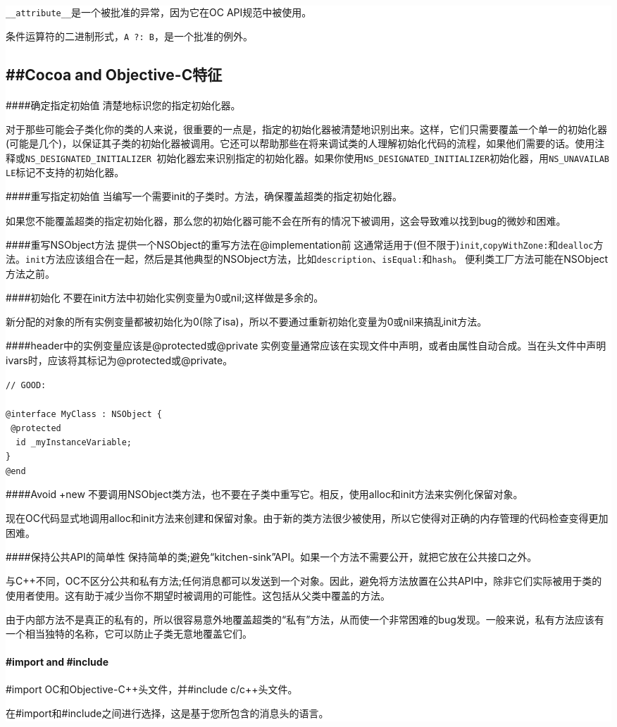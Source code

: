 `__attribute__`是一个被批准的异常，因为它在OC API规范中被使用。

条件运算符的二进制形式，`A ?: B`，是一个批准的例外。

##Cocoa and Objective-C特征
---
####确定指定初始值
清楚地标识您的指定初始化器。

对于那些可能会子类化你的类的人来说，很重要的一点是，指定的初始化器被清楚地识别出来。这样，它们只需要覆盖一个单一的初始化器(可能是几个)，以保证其子类的初始化器被调用。它还可以帮助那些在将来调试类的人理解初始化代码的流程，如果他们需要的话。使用注释或`NS_DESIGNATED_INITIALIZER `初始化器宏来识别指定的初始化器。如果你使用`NS_DESIGNATED_INITIALIZER`初始化器，用`NS_UNAVAILABLE`标记不支持的初始化器。

####重写指定初始值
当编写一个需要init的子类时。方法，确保覆盖超类的指定初始化器。

如果您不能覆盖超类的指定初始化器，那么您的初始化器可能不会在所有的情况下被调用，这会导致难以找到bug的微妙和困难。

####重写NSObject方法
提供一个NSObject的重写方法在@implementation前
这通常适用于(但不限于)`init`,`copyWithZone:`和`dealloc`方法。`init`方法应该组合在一起，然后是其他典型的NSObject方法，比如`description`、`isEqual:`和`hash`。
便利类工厂方法可能在NSObject方法之前。

####初始化
不要在init方法中初始化实例变量为0或nil;这样做是多余的。

新分配的对象的所有实例变量都被初始化为0(除了isa)，所以不要通过重新初始化变量为0或nil来搞乱init方法。

####header中的实例变量应该是@protected或@private
实例变量通常应该在实现文件中声明，或者由属性自动合成。当在头文件中声明ivars时，应该将其标记为@protected或@private。
```
// GOOD:

@interface MyClass : NSObject {
 @protected
  id _myInstanceVariable;
}
@end
```

####Avoid +new
不要调用NSObject类方法，也不要在子类中重写它。相反，使用alloc和init方法来实例化保留对象。

现在OC代码显式地调用alloc和init方法来创建和保留对象。由于新的类方法很少被使用，所以它使得对正确的内存管理的代码检查变得更加困难。

####保持公共API的简单性
保持简单的类;避免“kitchen-sink”API。如果一个方法不需要公开，就把它放在公共接口之外。

与C++不同，OC不区分公共和私有方法;任何消息都可以发送到一个对象。因此，避免将方法放置在公共API中，除非它们实际被用于类的使用者使用。这有助于减少当你不期望时被调用的可能性。这包括从父类中覆盖的方法。

由于内部方法不是真正的私有的，所以很容易意外地覆盖超类的“私有”方法，从而使一个非常困难的bug发现。一般来说，私有方法应该有一个相当独特的名称，它可以防止子类无意地覆盖它们。

#### #import and #include
#import OC和Objective-C++头文件，并#include c/c++头文件。

在#import和#include之间进行选择，这是基于您所包含的消息头的语言。
